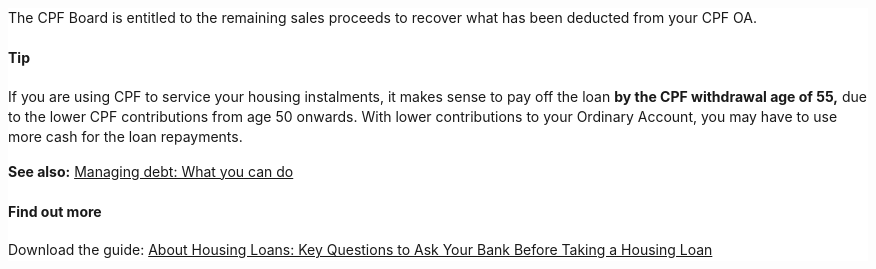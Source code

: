 The CPF Board is entitled to the remaining sales proceeds to recover what has been deducted from your CPF OA.


#### Tip

If you are using CPF to service your housing instalments, it makes sense to pay off the loan&nbsp;**by the CPF withdrawal age of 55,**&nbsp;due to the lower CPF contributions from age 50 onwards. With lower contributions to your Ordinary Account, you may have to use more cash for the loan repayments.

**See also:**&nbsp;[Managing debt: What you can do](https://www.moneysense.gov.sg/articles/2018/11/managing-debt-what-you-can-do)

#### Find out more

Download the guide:&nbsp;[About Housing Loans: Key Questions to Ask Your Bank Before Taking a Housing Loan](https://www.moneysense.gov.sg/-/media/moneysense/media-article/about_home-loans_english.ashx)&nbsp;